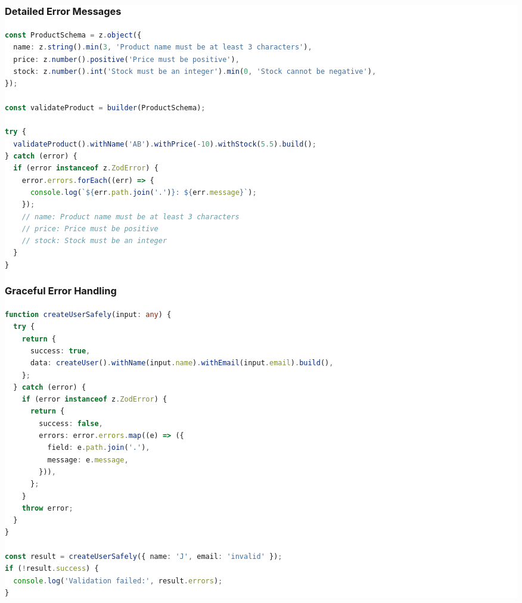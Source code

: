 ### Detailed Error Messages

```typescript
const ProductSchema = z.object({
  name: z.string().min(3, 'Product name must be at least 3 characters'),
  price: z.number().positive('Price must be positive'),
  stock: z.number().int('Stock must be an integer').min(0, 'Stock cannot be negative'),
});

const validateProduct = builder(ProductSchema);

try {
  validateProduct().withName('AB').withPrice(-10).withStock(5.5).build();
} catch (error) {
  if (error instanceof z.ZodError) {
    error.errors.forEach((err) => {
      console.log(`${err.path.join('.')}: ${err.message}`);
    });
    // name: Product name must be at least 3 characters
    // price: Price must be positive
    // stock: Stock must be an integer
  }
}
```

### Graceful Error Handling

```typescript
function createUserSafely(input: any) {
  try {
    return {
      success: true,
      data: createUser().withName(input.name).withEmail(input.email).build(),
    };
  } catch (error) {
    if (error instanceof z.ZodError) {
      return {
        success: false,
        errors: error.errors.map((e) => ({
          field: e.path.join('.'),
          message: e.message,
        })),
      };
    }
    throw error;
  }
}

const result = createUserSafely({ name: 'J', email: 'invalid' });
if (!result.success) {
  console.log('Validation failed:', result.errors);
}
```
